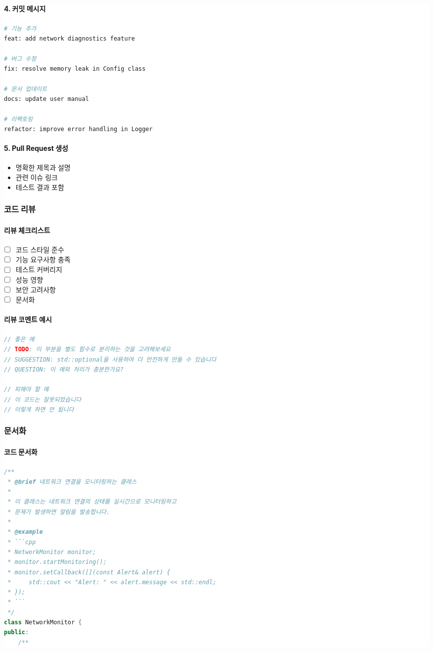 #### 4. 커밋 메시지
```bash
# 기능 추가
feat: add network diagnostics feature

# 버그 수정
fix: resolve memory leak in Config class

# 문서 업데이트
docs: update user manual

# 리팩토링
refactor: improve error handling in Logger
```

#### 5. Pull Request 생성
- 명확한 제목과 설명
- 관련 이슈 링크
- 테스트 결과 포함

### 코드 리뷰

#### 리뷰 체크리스트
- [ ] 코드 스타일 준수
- [ ] 기능 요구사항 충족
- [ ] 테스트 커버리지
- [ ] 성능 영향
- [ ] 보안 고려사항
- [ ] 문서화

#### 리뷰 코멘트 예시
```cpp
// 좋은 예
// TODO: 이 부분을 별도 함수로 분리하는 것을 고려해보세요
// SUGGESTION: std::optional을 사용하여 더 안전하게 만들 수 있습니다
// QUESTION: 이 예외 처리가 충분한가요?

// 피해야 할 예
// 이 코드는 잘못되었습니다
// 이렇게 하면 안 됩니다
```

### 문서화

#### 코드 문서화
```cpp
/**
 * @brief 네트워크 연결을 모니터링하는 클래스
 * 
 * 이 클래스는 네트워크 연결의 상태를 실시간으로 모니터링하고
 * 문제가 발생하면 알림을 발송합니다.
 * 
 * @example
 * ```cpp
 * NetworkMonitor monitor;
 * monitor.startMonitoring();
 * monitor.setCallback([](const Alert& alert) {
 *     std::cout << "Alert: " << alert.message << std::endl;
 * });
 * ```
 */
class NetworkMonitor {
public:
    /**
```